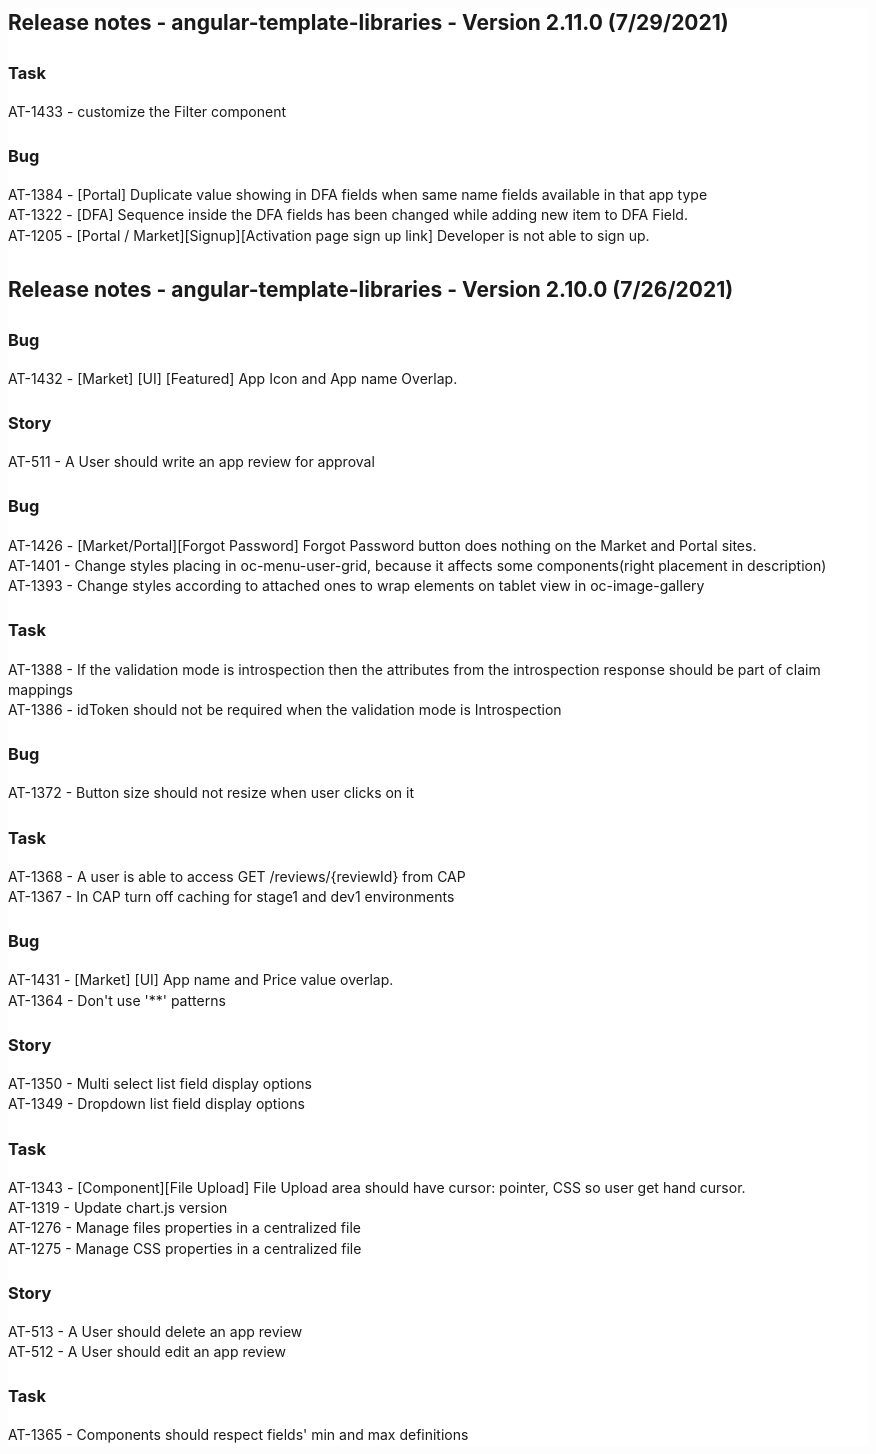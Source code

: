 ## Release notes - angular-template-libraries - Version 2.11.0 (7/29/2021)<br>
### Task<br>
AT-1433 - customize the Filter component<br>
### Bug<br>
AT-1384 - [Portal] Duplicate value showing in DFA fields when same name fields available in that app type<br>
AT-1322 - [DFA] Sequence inside the DFA fields has been changed while adding new item to DFA Field.<br>
AT-1205 - [Portal / Market][Signup][Activation page sign up link] Developer is not able to sign up.<br>
## Release notes - angular-template-libraries - Version 2.10.0 (7/26/2021)<br>
### Bug<br>
AT-1432 - [Market] [UI] [Featured] App Icon and App name Overlap.<br>
### Story<br>
AT-511 - A User should write an app review for approval<br>
### Bug<br>
AT-1426 - [Market/Portal][Forgot Password] Forgot Password button does nothing on the Market and Portal sites.<br>
AT-1401 - Change styles placing in oc-menu-user-grid, because it affects some components(right placement in description)<br>
AT-1393 - Change styles according to attached ones to wrap elements on tablet view in oc-image-gallery<br>
### Task<br>
AT-1388 - If the validation mode is introspection then the attributes from the introspection response should be part of claim mappings<br>
AT-1386 - idToken should not be required when the validation mode is Introspection<br>
### Bug<br>
AT-1372 - Button size should not resize when user clicks on it<br>
### Task<br>
AT-1368 - A user is able to access GET /reviews/{reviewId} from CAP<br>
AT-1367 - In CAP turn off caching for stage1 and dev1 environments<br>
### Bug<br>
AT-1431 - [Market] [UI] App name and Price value overlap.<br>
AT-1364 - Don't use '**' patterns<br>
### Story<br>
AT-1350 - Multi select list field display options<br>
AT-1349 - Dropdown list field display options<br>
### Task<br>
AT-1343 - [Component][File Upload] File Upload area should have cursor: pointer, CSS so user get hand cursor.<br>
AT-1319 - Update chart.js version<br>
AT-1276 - Manage files properties in a centralized file<br>
AT-1275 - Manage CSS properties in a centralized file<br>
### Story<br>
AT-513 - A User should delete an app review<br>
AT-512 - A User should edit an app review<br>
### Task<br>
AT-1365 - Components should respect fields' min and max definitions<br>